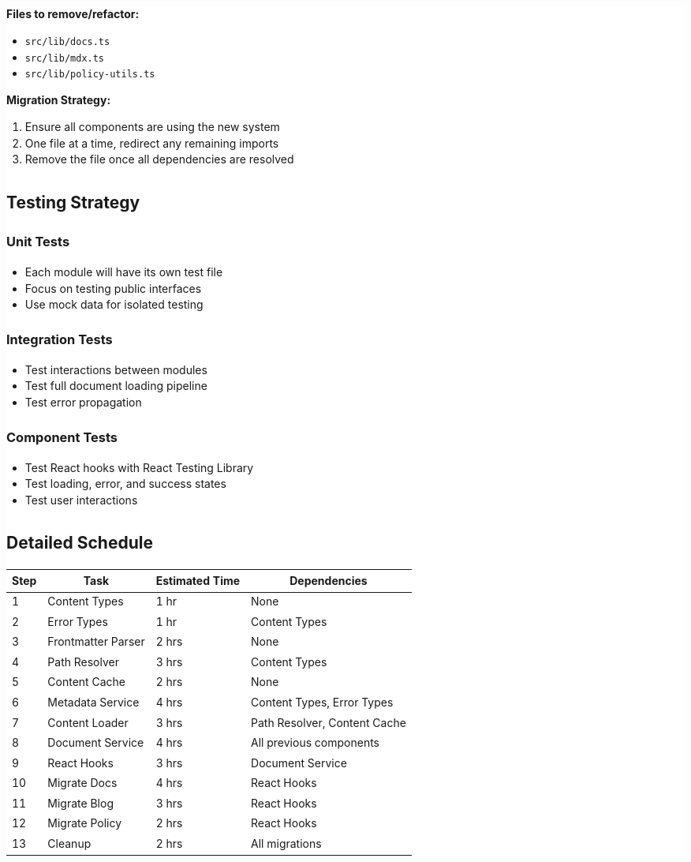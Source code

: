 **Files to remove/refactor:**
- `src/lib/docs.ts`
- `src/lib/mdx.ts`
- `src/lib/policy-utils.ts`

**Migration Strategy:**
1. Ensure all components are using the new system
2. One file at a time, redirect any remaining imports
3. Remove the file once all dependencies are resolved

## Testing Strategy

### Unit Tests
- Each module will have its own test file
- Focus on testing public interfaces
- Use mock data for isolated testing

### Integration Tests
- Test interactions between modules
- Test full document loading pipeline
- Test error propagation

### Component Tests
- Test React hooks with React Testing Library
- Test loading, error, and success states
- Test user interactions

## Detailed Schedule

| Step | Task | Estimated Time | Dependencies |
|------|------|----------------|--------------|
| 1    | Content Types | 1 hr | None |
| 2    | Error Types | 1 hr | Content Types |
| 3    | Frontmatter Parser | 2 hrs | None |
| 4    | Path Resolver | 3 hrs | Content Types |
| 5    | Content Cache | 2 hrs | None |
| 6    | Metadata Service | 4 hrs | Content Types, Error Types |
| 7    | Content Loader | 3 hrs | Path Resolver, Content Cache |
| 8    | Document Service | 4 hrs | All previous components |
| 9    | React Hooks | 3 hrs | Document Service |
| 10   | Migrate Docs | 4 hrs | React Hooks |
| 11   | Migrate Blog | 3 hrs | React Hooks |
| 12   | Migrate Policy | 2 hrs | React Hooks |
| 13   | Cleanup | 2 hrs | All migrations |
